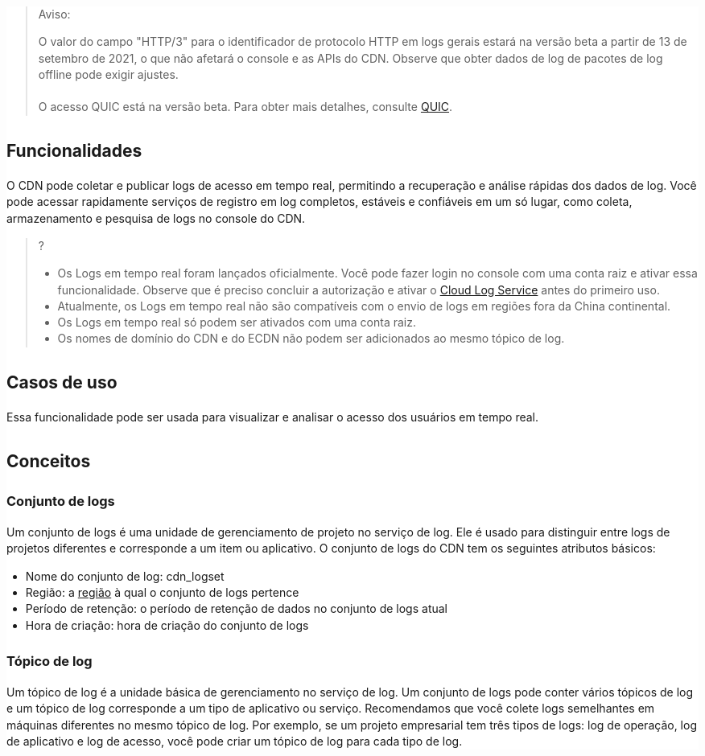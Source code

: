 <blockquote class="d-mod-alarm">
              <div class="d-mod-title d-alarm-title">
                <i class="d-icon-alarm"></i>Aviso:
              </div>
               <p>O valor do campo "HTTP/3" para o identificador de protocolo HTTP em logs gerais estará na versão beta a partir de 13 de setembro de 2021, o que não afetará o console e as APIs do CDN. Observe que obter dados de log de pacotes de log offline pode exigir ajustes.</br></br>O acesso QUIC está na versão beta. Para obter mais detalhes, consulte <a href="https://cloud.tencent.com/document/product/228/51800">QUIC</a>.</p>
            </blockquote>



## Funcionalidades

O CDN pode coletar e publicar logs de acesso em tempo real, permitindo a recuperação e análise rápidas dos dados de log. Você pode acessar rapidamente serviços de registro em log completos, estáveis e confiáveis em um só lugar, como coleta, armazenamento e pesquisa de logs no console do CDN.

>? 
> - Os Logs em tempo real foram lançados oficialmente. Você pode fazer login no console com uma conta raiz e ativar essa funcionalidade. Observe que é preciso concluir a autorização e ativar o [Cloud Log Service](https://console.cloud.tencent.com/cls/search?region=ap-shanghai) antes do primeiro uso.
>- Atualmente, os Logs em tempo real não são compatíveis com o envio de logs em regiões fora da China continental.
>- Os Logs em tempo real só podem ser ativados com uma conta raiz.
>- Os nomes de domínio do CDN e do ECDN não podem ser adicionados ao mesmo tópico de log.

## Casos de uso
Essa funcionalidade pode ser usada para visualizar e analisar o acesso dos usuários em tempo real.

## Conceitos
### Conjunto de logs
Um conjunto de logs é uma unidade de gerenciamento de projeto no serviço de log. Ele é usado para distinguir entre logs de projetos diferentes e corresponde a um item ou aplicativo. O conjunto de logs do CDN tem os seguintes atributos básicos:
+ Nome do conjunto de log: cdn_logset
+ Região: a [região](https://intl.cloud.tencent.com/document/product/614/18940) à qual o conjunto de logs pertence
+ Período de retenção: o período de retenção de dados no conjunto de logs atual
+ Hora de criação: hora de criação do conjunto de logs

### Tópico de log
Um tópico de log é a unidade básica de gerenciamento no serviço de log. Um conjunto de logs pode conter vários tópicos de log e um tópico de log corresponde a um tipo de aplicativo ou serviço. Recomendamos que você colete logs semelhantes em máquinas diferentes no mesmo tópico de log. Por exemplo, se um projeto empresarial tem três tipos de logs: log de operação, log de aplicativo e log de acesso, você pode criar um tópico de log para cada tipo de log.
